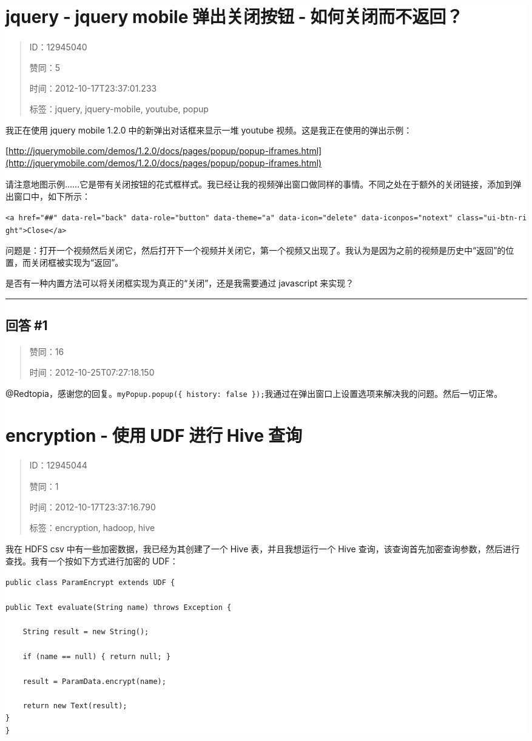 # jquery - jquery mobile 弹出关闭按钮 - 如何关闭而不返回？

> ID：12945040
> 
> 赞同：5
> 
> 时间：2012-10-17T23:37:01.233
> 
> 标签：jquery, jquery-mobile, youtube, popup

我正在使用 jquery mobile 1.2.0 中的新弹出对话框来显示一堆 youtube 视频。这是我正在使用的弹出示例：

[http://jquerymobile.com/demos/1.2.0/docs/pages/popup/popup-iframes.html](http://jquerymobile.com/demos/1.2.0/docs/pages/popup/popup-iframes.html)

请注意地图示例……它是带有关闭按钮的花式框样式。我已经让我的视频弹出窗口做同样的事情。不同之处在于额外的关闭链接，添加到弹出窗口中，如下所示：

```
<a href="##" data-rel="back" data-role="button" data-theme="a" data-icon="delete" data-iconpos="notext" class="ui-btn-right">Close</a> 
```

问题是：打开一个视频然后关闭它，然后打开下一个视频并关闭它，第一个视频又出现了。我认为是因为之前的视频是历史中“返回”的位置，而关闭框被实现为“返回”。

是否有一种内置方法可以将关闭框实现为真正的“关闭”，还是我需要通过 javascript 来实现？

* * *

## 回答 #1

> 赞同：16
> 
> 时间：2012-10-25T07:27:18.150

@Redtopia，感谢您的回复。`myPopup.popup({ history: false });`我通过在弹出窗口上设置选项来解决我的问题。然后一切正常。

# encryption - 使用 UDF 进行 Hive 查询

> ID：12945044
> 
> 赞同：1
> 
> 时间：2012-10-17T23:37:16.790
> 
> 标签：encryption, hadoop, hive

我在 HDFS csv 中有一些加密数据，我已经为其创建了一个 Hive 表，并且我想运行一个 Hive 查询，该查询首先加密查询参数，然后进行查找。我有一个按如下方式进行加密的 UDF：

```
public class ParamEncrypt extends UDF {

public Text evaluate(String name) throws Exception {

    String result = new String();

    if (name == null) { return null; }

    result = ParamData.encrypt(name);

    return new Text(result);
}
} 
```

